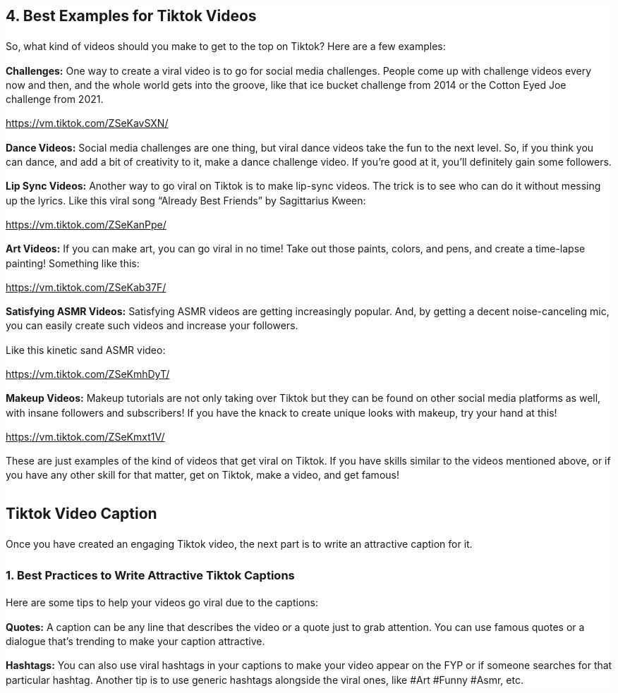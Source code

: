 ## **4\. Best Examples for Tiktok Videos**

So, what kind of videos should you make to get to the top on Tiktok? Here are a few examples:

**Challenges:** One way to create a viral video is to go for social media challenges. People come up with challenge videos every now and then, and the whole world gets into the groove, like that ice bucket challenge from 2014 or the Cotton Eyed Joe challenge from 2021.

<https://vm.tiktok.com/ZSeKavSXN/>

**Dance Videos:** Social media challenges are one thing, but viral dance videos take the fun to the next level. So, if you think you can dance, and add a bit of creativity to it, make a dance challenge video. If you’re good at it, you’ll definitely gain some followers.

**Lip Sync Videos:** Another way to go viral on Tiktok is to make lip-sync videos. The trick is to see who can do it without messing up the lyrics. Like this viral song “Already Best Friends” by Sagittarius Kween:

<https://vm.tiktok.com/ZSeKanPpe/>

**Art Videos:** If you can make art, you can go viral in no time! Take out those paints, colors, and pens, and create a time-lapse painting! Something like this:

<https://vm.tiktok.com/ZSeKab37F/>

**Satisfying ASMR Videos:** Satisfying ASMR videos are getting increasingly popular. And, by getting a decent noise-canceling mic, you can easily create such videos and increase your followers.

Like this kinetic sand ASMR video:

<https://vm.tiktok.com/ZSeKmhDyT/>

**Makeup Videos:** Makeup tutorials are not only taking over Tiktok but they can be found on other social media platforms as well, with insane followers and subscribers! If you have the knack to create unique looks with makeup, try your hand at this!

<https://vm.tiktok.com/ZSeKmxt1V/>

These are just examples of the kind of videos that get viral on Tiktok. If you have skills similar to the videos mentioned above, or if you have any other skill for that matter, get on Tiktok, make a video, and get famous!

## **Tiktok Video Caption**

Once you have created an engaging Tiktok video, the next part is to write an attractive caption for it.

### **1\. Best Practices to Write Attractive Tiktok Captions**

Here are some tips to help your videos go viral due to the captions:

**Quotes:** A caption can be any line that describes the video or a quote just to grab attention. You can use famous quotes or a dialogue that’s trending to make your caption attractive.

**Hashtags:** You can also use viral hashtags in your captions to make your video appear on the FYP or if someone searches for that particular hashtag. Another tip is to use generic hashtags alongside the viral ones, like #Art #Funny #Asmr, etc.
